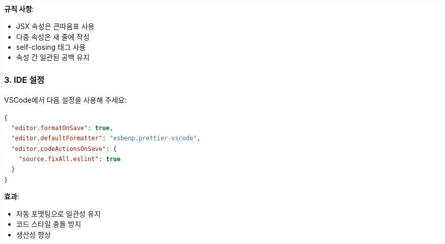 **규칙 사항**:
- JSX 속성은 큰따옴표 사용
- 다중 속성은 새 줄에 작성
- self-closing 태그 사용
- 속성 간 일관된 공백 유지

### 3. IDE 설정
VSCode에서 다음 설정을 사용해 주세요:

```json
{
  "editor.formatOnSave": true,
  "editor.defaultFormatter": "esbenp.prettier-vscode",
  "editor.codeActionsOnSave": {
    "source.fixAll.eslint": true
  }
}
```

**효과**:
- 자동 포맷팅으로 일관성 유지
- 코드 스타일 충돌 방지
- 생산성 향상